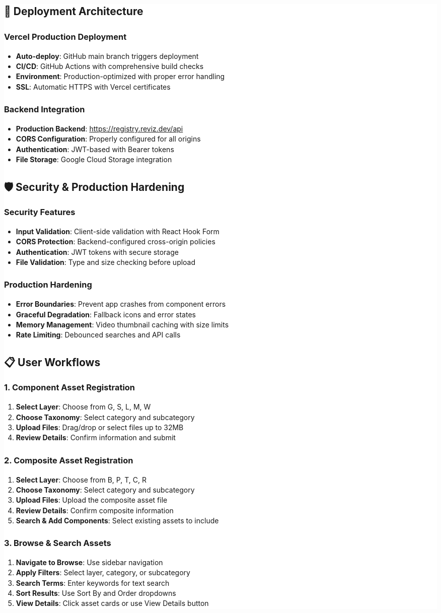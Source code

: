 ## 🚀 **Deployment Architecture**

### **Vercel Production Deployment**
- **Auto-deploy**: GitHub main branch triggers deployment
- **CI/CD**: GitHub Actions with comprehensive build checks
- **Environment**: Production-optimized with proper error handling
- **SSL**: Automatic HTTPS with Vercel certificates

### **Backend Integration**
- **Production Backend**: https://registry.reviz.dev/api
- **CORS Configuration**: Properly configured for all origins
- **Authentication**: JWT-based with Bearer tokens
- **File Storage**: Google Cloud Storage integration

## 🛡️ **Security & Production Hardening**

### **Security Features**
- **Input Validation**: Client-side validation with React Hook Form
- **CORS Protection**: Backend-configured cross-origin policies
- **Authentication**: JWT tokens with secure storage
- **File Validation**: Type and size checking before upload

### **Production Hardening**
- **Error Boundaries**: Prevent app crashes from component errors
- **Graceful Degradation**: Fallback icons and error states
- **Memory Management**: Video thumbnail caching with size limits
- **Rate Limiting**: Debounced searches and API calls

## 📋 **User Workflows**

### **1. Component Asset Registration**
1. **Select Layer**: Choose from G, S, L, M, W
2. **Choose Taxonomy**: Select category and subcategory
3. **Upload Files**: Drag/drop or select files up to 32MB
4. **Review Details**: Confirm information and submit

### **2. Composite Asset Registration**
1. **Select Layer**: Choose from B, P, T, C, R
2. **Choose Taxonomy**: Select category and subcategory
3. **Upload Files**: Upload the composite asset file
4. **Review Details**: Confirm composite information
5. **Search & Add Components**: Select existing assets to include

### **3. Browse & Search Assets**
1. **Navigate to Browse**: Use sidebar navigation
2. **Apply Filters**: Select layer, category, or subcategory
3. **Search Terms**: Enter keywords for text search
4. **Sort Results**: Use Sort By and Order dropdowns
5. **View Details**: Click asset cards or use View Details button
